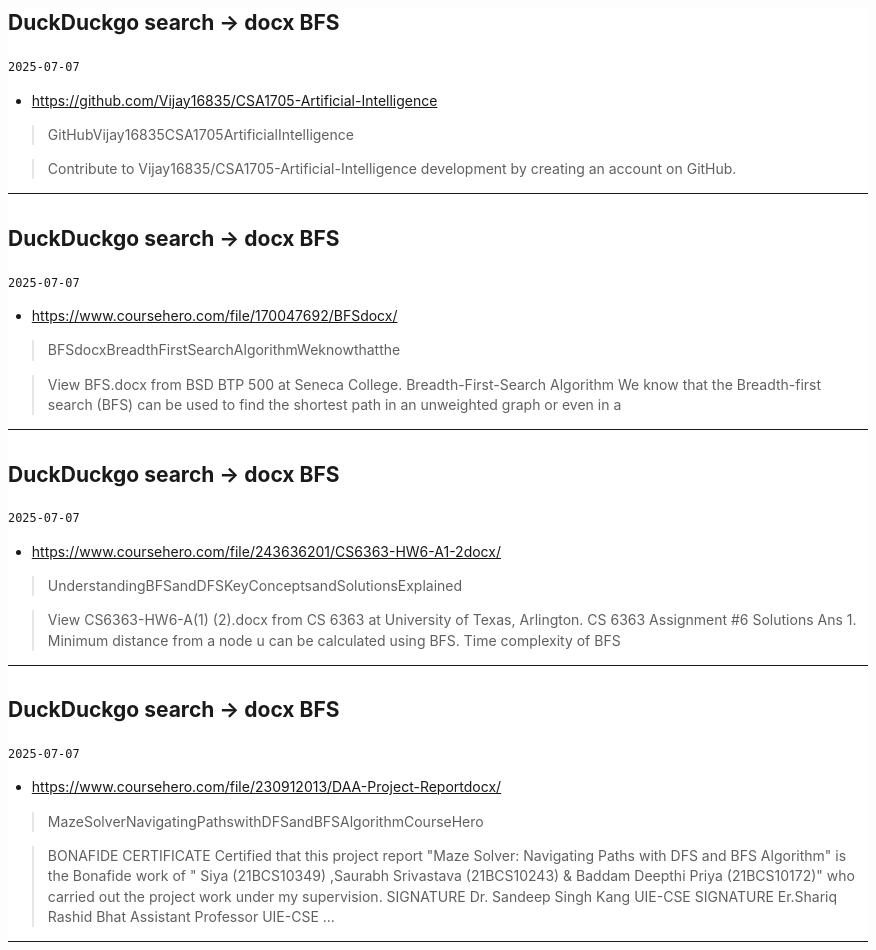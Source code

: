 
## DuckDuckgo search -> docx BFS
`2025-07-07`

* https://github.com/Vijay16835/CSA1705-Artificial-Intelligence

<blockquote>
 GitHubVijay16835CSA1705ArtificialIntelligence
</blockquote>
<blockquote>
Contribute to Vijay16835/CSA1705-Artificial-Intelligence development by creating an account on GitHub.
</blockquote>

---

## DuckDuckgo search -> docx BFS
`2025-07-07`

* https://www.coursehero.com/file/170047692/BFSdocx/

<blockquote>
 BFSdocxBreadthFirstSearchAlgorithmWeknowthatthe
</blockquote>
<blockquote>
View BFS.docx from BSD BTP 500 at Seneca College. Breadth-First-Search Algorithm We know that the Breadth-first search (BFS) can be used to find the shortest path in an unweighted graph or even in a
</blockquote>

---

## DuckDuckgo search -> docx BFS
`2025-07-07`

* https://www.coursehero.com/file/243636201/CS6363-HW6-A1-2docx/

<blockquote>
 UnderstandingBFSandDFSKeyConceptsandSolutionsExplained
</blockquote>
<blockquote>
View CS6363-HW6-A(1) (2).docx from CS 6363 at University of Texas, Arlington. CS 6363 Assignment &#35;6 Solutions Ans 1. Minimum distance from a node u can be calculated using BFS. Time complexity of BFS
</blockquote>

---

## DuckDuckgo search -> docx BFS
`2025-07-07`

* https://www.coursehero.com/file/230912013/DAA-Project-Reportdocx/

<blockquote>
 MazeSolverNavigatingPathswithDFSandBFSAlgorithmCourseHero
</blockquote>
<blockquote>
BONAFIDE CERTIFICATE Certified that this project report &quot;Maze Solver: Navigating Paths with DFS and BFS Algorithm&quot; is the Bonafide work of &quot; Siya (21BCS10349) ,Saurabh Srivastava (21BCS10243) &amp; Baddam Deepthi Priya (21BCS10172)&quot; who carried out the project work under my supervision. SIGNATURE Dr. Sandeep Singh Kang UIE-CSE SIGNATURE Er.Shariq Rashid Bhat Assistant Professor UIE-CSE ...
</blockquote>

---